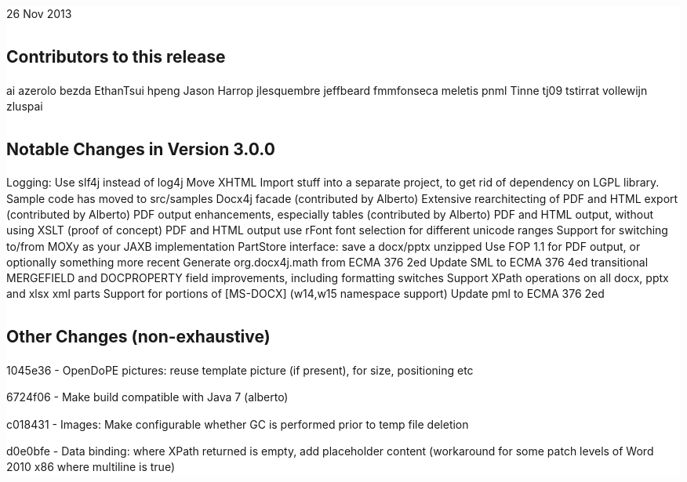 26 Nov 2013

Contributors to this release
----------------------------

ai
azerolo
bezda
EthanTsui
hpeng
Jason Harrop
jlesquembre
jeffbeard
fmmfonseca
meletis
pnml
Tinne
tj09
tstirrat
vollewijn
zluspai


Notable Changes in Version 3.0.0
---------------------------------

Logging: Use slf4j instead of log4j
 Move XHTML Import stuff into a separate project, to get rid of dependency on LGPL library.
Sample code has moved to src/samples
Docx4j facade (contributed by Alberto)
Extensive rearchitecting of PDF and HTML export (contributed by Alberto)
PDF output enhancements, especially tables (contributed by Alberto)
PDF and HTML output, without using XSLT (proof of concept)
PDF and HTML output use rFont font selection for different unicode ranges
Support for switching to/from MOXy as your JAXB implementation
PartStore interface: save a docx/pptx unzipped 
Use FOP 1.1 for PDF output, or optionally something more recent
Generate org.docx4j.math from ECMA 376 2ed
Update SML to ECMA 376 4ed transitional 
MERGEFIELD and DOCPROPERTY field improvements, including formatting switches
Support XPath operations on all docx, pptx and xlsx xml parts
Support for portions of [MS-DOCX] (w14,w15 namespace support)
Update pml to ECMA 376 2ed
 

Other Changes (non-exhaustive)
------------------------------

1045e36 - OpenDoPE pictures: reuse template picture (if present), for size, positioning etc

6724f06 - Make build compatible with Java 7 (alberto) 

c018431 - Images: Make configurable whether GC is performed prior to temp file deletion

d0e0bfe - Data binding: where XPath returned is empty, add placeholder content (workaround for some patch levels of Word 2010 x86 where multiline is true)
